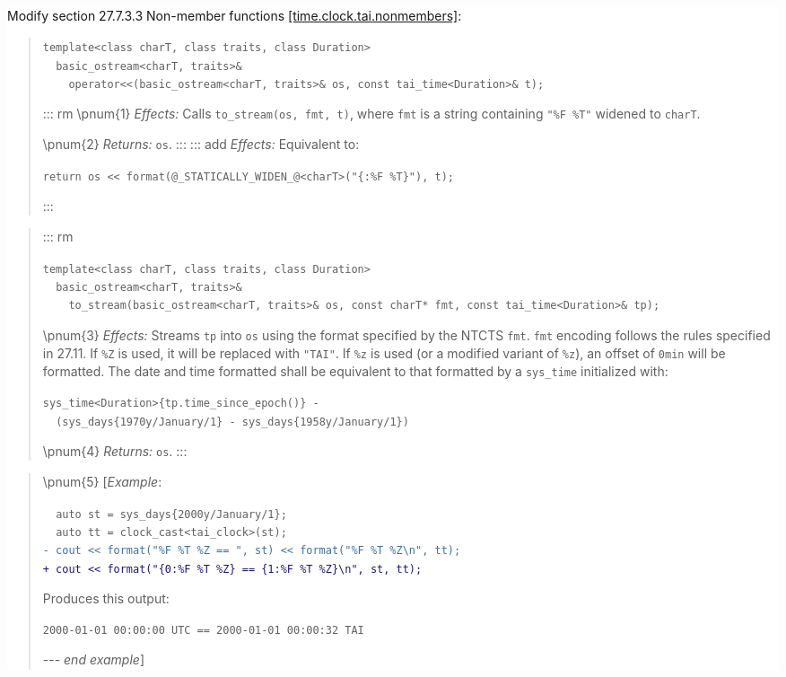 Modify section 27.7.3.3 Non-member functions [[time.clock.tai.nonmembers]](
http://www.open-std.org/jtc1/sc22/wg21/docs/papers/2019/n4820.pdf#subsubsection.27.7.3.3):

> ```
> template<class charT, class traits, class Duration>
>   basic_ostream<charT, traits>&
>     operator<<(basic_ostream<charT, traits>& os, const tai_time<Duration>& t);
> ```
>
> ::: rm
> \pnum{1} *Effects:* Calls `to_stream(os, fmt, t)`, where `fmt` is a string
> containing `"%F %T"` widened to `charT`.
>
> \pnum{2} *Returns:* `os`.
> :::
> ::: add
> *Effects:* Equivalent to:
> ```
> return os << format(@_STATICALLY_WIDEN_@<charT>("{:%F %T}"), t);
> ```
> :::

> ::: rm
> ```
> template<class charT, class traits, class Duration>
>   basic_ostream<charT, traits>&
>     to_stream(basic_ostream<charT, traits>& os, const charT* fmt, const tai_time<Duration>& tp);
> ```
>
> \pnum{3} *Effects:* Streams `tp` into `os` using the format specified by the
> NTCTS `fmt`. `fmt` encoding follows the rules specified in 27.11.
> If `%Z` is used, it will be replaced with `"TAI"`. If `%z` is used (or a
> modified variant of `%z`), an offset of `0min` will be formatted. The date
> and time formatted shall be equivalent to that formatted by a `sys_time`
> initialized with:
> ```
> sys_time<Duration>{tp.time_since_epoch()} -
>   (sys_days{1970y/January/1} - sys_days{1958y/January/1})
> ```
>
> \pnum{4} *Returns:* `os`.
> :::

> \pnum{5} [_Example_:
> ```diff
>   auto st = sys_days{2000y/January/1};
>   auto tt = clock_cast<tai_clock>(st);
> - cout << format("%F %T %Z == ", st) << format("%F %T %Z\n", tt);
> + cout << format("{0:%F %T %Z} == {1:%F %T %Z}\n", st, tt);
> ```
> Produces this output:
> ```
> 2000-01-01 00:00:00 UTC == 2000-01-01 00:00:32 TAI
> ```
> --- _end example_]
